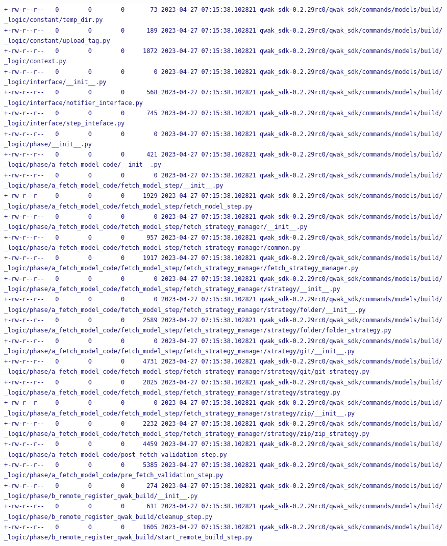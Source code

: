 ```diff
+-rw-r--r--   0        0        0       73 2023-04-27 07:15:38.102821 qwak_sdk-0.2.29rc0/qwak_sdk/commands/models/build/_logic/constant/temp_dir.py
+-rw-r--r--   0        0        0      189 2023-04-27 07:15:38.102821 qwak_sdk-0.2.29rc0/qwak_sdk/commands/models/build/_logic/constant/upload_tag.py
+-rw-r--r--   0        0        0     1872 2023-04-27 07:15:38.102821 qwak_sdk-0.2.29rc0/qwak_sdk/commands/models/build/_logic/context.py
+-rw-r--r--   0        0        0        0 2023-04-27 07:15:38.102821 qwak_sdk-0.2.29rc0/qwak_sdk/commands/models/build/_logic/interface/__init__.py
+-rw-r--r--   0        0        0      568 2023-04-27 07:15:38.102821 qwak_sdk-0.2.29rc0/qwak_sdk/commands/models/build/_logic/interface/notifier_interface.py
+-rw-r--r--   0        0        0      745 2023-04-27 07:15:38.102821 qwak_sdk-0.2.29rc0/qwak_sdk/commands/models/build/_logic/interface/step_inteface.py
+-rw-r--r--   0        0        0        0 2023-04-27 07:15:38.102821 qwak_sdk-0.2.29rc0/qwak_sdk/commands/models/build/_logic/phase/__init__.py
+-rw-r--r--   0        0        0      421 2023-04-27 07:15:38.102821 qwak_sdk-0.2.29rc0/qwak_sdk/commands/models/build/_logic/phase/a_fetch_model_code/__init__.py
+-rw-r--r--   0        0        0        0 2023-04-27 07:15:38.102821 qwak_sdk-0.2.29rc0/qwak_sdk/commands/models/build/_logic/phase/a_fetch_model_code/fetch_model_step/__init__.py
+-rw-r--r--   0        0        0     1929 2023-04-27 07:15:38.102821 qwak_sdk-0.2.29rc0/qwak_sdk/commands/models/build/_logic/phase/a_fetch_model_code/fetch_model_step/fetch_model_step.py
+-rw-r--r--   0        0        0        0 2023-04-27 07:15:38.102821 qwak_sdk-0.2.29rc0/qwak_sdk/commands/models/build/_logic/phase/a_fetch_model_code/fetch_model_step/fetch_strategy_manager/__init__.py
+-rw-r--r--   0        0        0      957 2023-04-27 07:15:38.102821 qwak_sdk-0.2.29rc0/qwak_sdk/commands/models/build/_logic/phase/a_fetch_model_code/fetch_model_step/fetch_strategy_manager/common.py
+-rw-r--r--   0        0        0     1917 2023-04-27 07:15:38.102821 qwak_sdk-0.2.29rc0/qwak_sdk/commands/models/build/_logic/phase/a_fetch_model_code/fetch_model_step/fetch_strategy_manager/fetch_strategy_manager.py
+-rw-r--r--   0        0        0        0 2023-04-27 07:15:38.102821 qwak_sdk-0.2.29rc0/qwak_sdk/commands/models/build/_logic/phase/a_fetch_model_code/fetch_model_step/fetch_strategy_manager/strategy/__init__.py
+-rw-r--r--   0        0        0        0 2023-04-27 07:15:38.102821 qwak_sdk-0.2.29rc0/qwak_sdk/commands/models/build/_logic/phase/a_fetch_model_code/fetch_model_step/fetch_strategy_manager/strategy/folder/__init__.py
+-rw-r--r--   0        0        0     2589 2023-04-27 07:15:38.102821 qwak_sdk-0.2.29rc0/qwak_sdk/commands/models/build/_logic/phase/a_fetch_model_code/fetch_model_step/fetch_strategy_manager/strategy/folder/folder_strategy.py
+-rw-r--r--   0        0        0        0 2023-04-27 07:15:38.102821 qwak_sdk-0.2.29rc0/qwak_sdk/commands/models/build/_logic/phase/a_fetch_model_code/fetch_model_step/fetch_strategy_manager/strategy/git/__init__.py
+-rw-r--r--   0        0        0     4731 2023-04-27 07:15:38.102821 qwak_sdk-0.2.29rc0/qwak_sdk/commands/models/build/_logic/phase/a_fetch_model_code/fetch_model_step/fetch_strategy_manager/strategy/git/git_strategy.py
+-rw-r--r--   0        0        0     2025 2023-04-27 07:15:38.102821 qwak_sdk-0.2.29rc0/qwak_sdk/commands/models/build/_logic/phase/a_fetch_model_code/fetch_model_step/fetch_strategy_manager/strategy/strategy.py
+-rw-r--r--   0        0        0        0 2023-04-27 07:15:38.102821 qwak_sdk-0.2.29rc0/qwak_sdk/commands/models/build/_logic/phase/a_fetch_model_code/fetch_model_step/fetch_strategy_manager/strategy/zip/__init__.py
+-rw-r--r--   0        0        0     2232 2023-04-27 07:15:38.102821 qwak_sdk-0.2.29rc0/qwak_sdk/commands/models/build/_logic/phase/a_fetch_model_code/fetch_model_step/fetch_strategy_manager/strategy/zip/zip_strategy.py
+-rw-r--r--   0        0        0     4459 2023-04-27 07:15:38.102821 qwak_sdk-0.2.29rc0/qwak_sdk/commands/models/build/_logic/phase/a_fetch_model_code/post_fetch_validation_step.py
+-rw-r--r--   0        0        0     5385 2023-04-27 07:15:38.102821 qwak_sdk-0.2.29rc0/qwak_sdk/commands/models/build/_logic/phase/a_fetch_model_code/pre_fetch_validation_step.py
+-rw-r--r--   0        0        0      274 2023-04-27 07:15:38.102821 qwak_sdk-0.2.29rc0/qwak_sdk/commands/models/build/_logic/phase/b_remote_register_qwak_build/__init__.py
+-rw-r--r--   0        0        0      611 2023-04-27 07:15:38.102821 qwak_sdk-0.2.29rc0/qwak_sdk/commands/models/build/_logic/phase/b_remote_register_qwak_build/cleanup_step.py
+-rw-r--r--   0        0        0     1605 2023-04-27 07:15:38.102821 qwak_sdk-0.2.29rc0/qwak_sdk/commands/models/build/_logic/phase/b_remote_register_qwak_build/start_remote_build_step.py
```